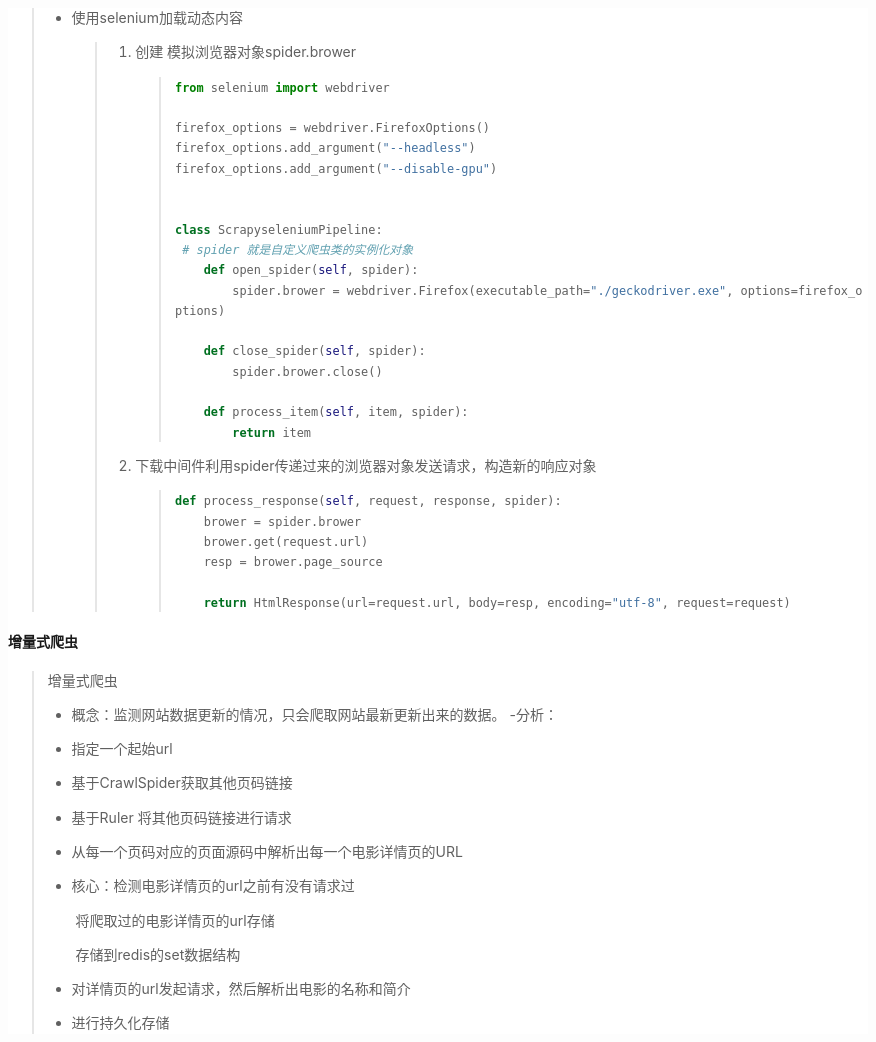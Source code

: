 > - 使用selenium加载动态内容
>
>   > 1. 创建 模拟浏览器对象spider.brower
>   >
>   >    > ```python
>   >    > from selenium import webdriver
>   >    > 
>   >    > firefox_options = webdriver.FirefoxOptions()
>   >    > firefox_options.add_argument("--headless")
>   >    > firefox_options.add_argument("--disable-gpu")
>   >    > 
>   >    > 
>   >    > class ScrapyseleniumPipeline:
>   >    >  # spider 就是自定义爬虫类的实例化对象
>   >    >     def open_spider(self, spider):
>   >    >         spider.brower = webdriver.Firefox(executable_path="./geckodriver.exe", options=firefox_options)
>   >    > 
>   >    >     def close_spider(self, spider):
>   >    >         spider.brower.close()
>   >    > 
>   >    >     def process_item(self, item, spider):
>   >    >         return item
>   >    > ```
>   >
>   > 2. 下载中间件利用spider传递过来的浏览器对象发送请求，构造新的响应对象
>   >
>   >    > ```python
>   >    > def process_response(self, request, response, spider):
>   >    >     brower = spider.brower
>   >    >     brower.get(request.url)
>   >    >     resp = brower.page_source
>   >    > 
>   >    >     return HtmlResponse(url=request.url, body=resp, encoding="utf-8", request=request)
>   >    > ```



#### 增量式爬虫

> 增量式爬虫
>
> - 概念：监测网站数据更新的情况，只会爬取网站最新更新出来的数据。
>   -分析：
>
> - 指定一个起始url
>
> - 基于CrawlSpider获取其他页码链接
>
> - 基于Ruler 将其他页码链接进行请求
>
> - 从每一个页码对应的页面源码中解析出每一个电影详情页的URL
>
> - 核心：检测电影详情页的url之前有没有请求过
>
>   ​	将爬取过的电影详情页的url存储
>
>   ​	存储到redis的set数据结构
>
> - 对详情页的url发起请求，然后解析出电影的名称和简介
>
> - 进行持久化存储
